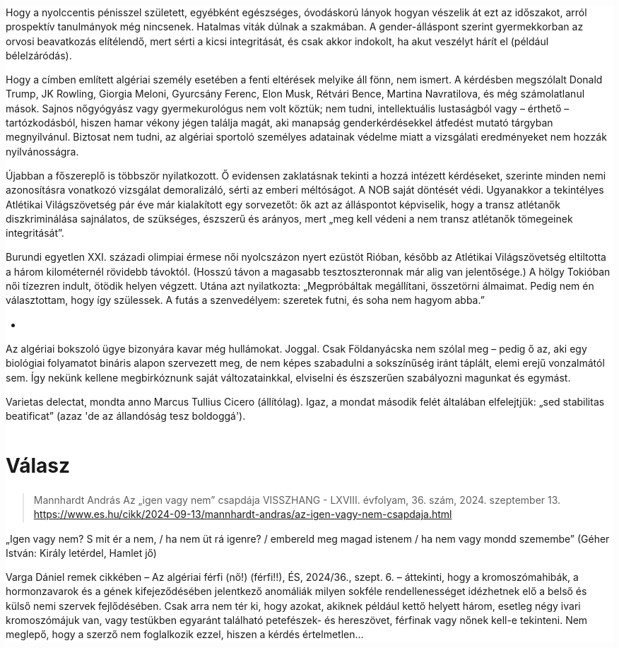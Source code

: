 Hogy a nyolccentis pénisszel született, egyébként egészséges, óvodáskorú lányok hogyan vészelik át ezt az időszakot, arról prospektív tanulmányok még nincsenek. Hatalmas viták dúlnak a szakmában. A gender-álláspont szerint gyermekkorban az orvosi beavatkozás elítélendő, mert sérti a kicsi integritását, és csak akkor indokolt, ha akut veszélyt hárít el (például bélelzáródás).

Hogy a címben említett algériai személy esetében a fenti eltérések melyike áll fönn, nem ismert. A kérdésben megszólalt Donald Trump, JK Rowling, Giorgia Meloni, Gyurcsány Ferenc, Elon Musk, Rétvári Bence, Martina Navratilova, és még számolatlanul mások. Sajnos nőgyógyász vagy gyermekurológus nem volt köztük; nem tudni, intellektuális lustaságból vagy – érthető – tartózkodásból, hiszen hamar vékony jégen találja magát, aki manapság genderkérdésekkel átfedést mutató tárgyban megnyilvánul. Biztosat nem tudni, az algériai sportoló személyes adatainak védelme miatt a vizsgálati eredményeket nem hozzák nyilvánosságra.

Újabban a főszereplő is többször nyilatkozott. Ő evidensen zaklatásnak tekinti a hozzá intézett kérdéseket, szerinte minden nemi azonosításra vonatkozó vizsgálat demoralizáló, sérti az emberi méltóságot. A NOB saját döntését védi. Ugyanakkor a tekintélyes Atlétikai Világszövetség pár éve már kialakított egy sorvezetőt: ők azt az álláspontot képviselik, hogy a transz atlétanők diszkriminálása sajnálatos, de szükséges, észszerű és arányos, mert „meg kell védeni a nem transz atlétanők tömegeinek integritását”.

Burundi egyetlen XXI. századi olimpiai érmese női nyolcszázon nyert ezüstöt Rióban, később az Atlétikai Világszövetség eltiltotta a három kilométernél rövidebb távoktól. (Hosszú távon a magasabb tesztoszteronnak már alig van jelentősége.) A hölgy Tokióban női tízezren indult, ötödik helyen végzett. Utána azt nyilatkozta: „Megpróbáltak megállítani, összetörni álmaimat. Pedig nem én választottam, hogy így szülessek. A futás a szenvedélyem: szeretek futni, és soha nem hagyom abba.”

*

Az algériai bokszoló ügye bizonyára kavar még hullámokat. Joggal. Csak Földanyácska nem szólal meg – pedig ő az, aki egy biológiai folyamatot bináris alapon szervezett meg, de nem képes szabadulni a sokszínűség iránt táplált, elemi erejű vonzalmától sem. Így nekünk kellene megbirkóznunk saját változatainkkal, elviselni és észszerűen szabályozni magunkat és egymást.

Varietas delectat, mondta anno Marcus Tullius Cicero (állítólag). Igaz, a mondat második felét általában elfelejtjük: „sed stabilitas beatificat” (azaz 'de az állandóság tesz boldoggá').

# Válasz

> Mannhardt András
> Az „igen vagy nem” csapdája
> VISSZHANG - LXVIII. évfolyam, 36. szám, 2024. szeptember 13.
> https://www.es.hu/cikk/2024-09-13/mannhardt-andras/az-igen-vagy-nem-csapdaja.html

„Igen vagy nem? S mit ér a nem, / ha nem üt rá igenre? / embereld meg magad istenem / ha nem vagy mondd szemembe” (Géher István: Király letérdel, Hamlet jő)

Varga Dániel remek cikkében – Az algériai férfi (nő!) (férfi!!), ÉS, 2024/36., szept. 6. – áttekinti, hogy a kromoszómahibák, a hormonzavarok és a gének kifejeződésében jelentkező anomáliák milyen sokféle rendellenességet idézhetnek elő a belső és külső nemi szervek fejlődésében. Csak arra nem tér ki, hogy azokat, akiknek például kettő helyett három, esetleg négy ivari kromoszómájuk van, vagy testükben egyaránt található petefészek- és hereszövet, férfinak vagy nőnek kell-e tekinteni. Nem meglepő, hogy a szerző nem foglalkozik ezzel, hiszen a kérdés értelmetlen…
